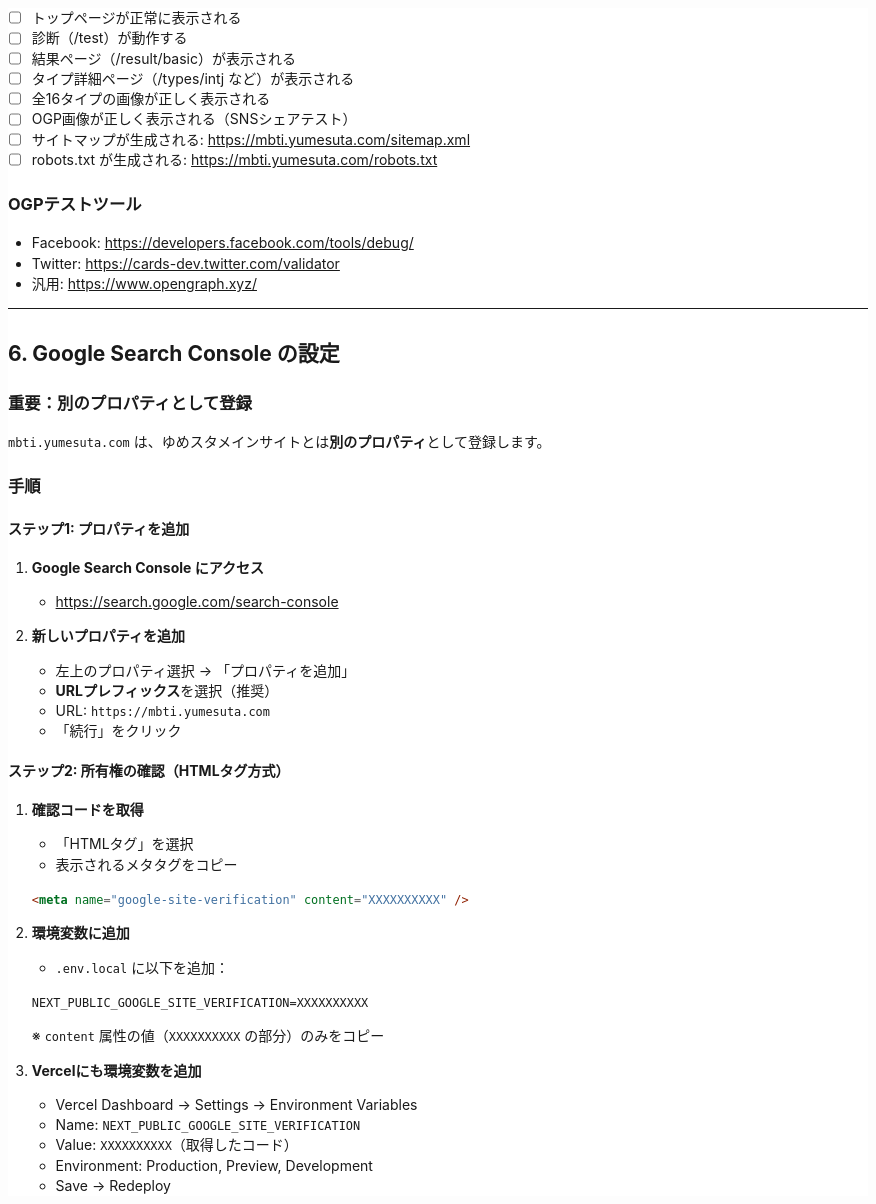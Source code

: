 - [ ] トップページが正常に表示される
- [ ] 診断（/test）が動作する
- [ ] 結果ページ（/result/basic）が表示される
- [ ] タイプ詳細ページ（/types/intj など）が表示される
- [ ] 全16タイプの画像が正しく表示される
- [ ] OGP画像が正しく表示される（SNSシェアテスト）
- [ ] サイトマップが生成される: https://mbti.yumesuta.com/sitemap.xml
- [ ] robots.txt が生成される: https://mbti.yumesuta.com/robots.txt

### OGPテストツール
- Facebook: https://developers.facebook.com/tools/debug/
- Twitter: https://cards-dev.twitter.com/validator
- 汎用: https://www.opengraph.xyz/

---

## 6. Google Search Console の設定

### 重要：別のプロパティとして登録

`mbti.yumesuta.com` は、ゆめスタメインサイトとは**別のプロパティ**として登録します。

### 手順

#### ステップ1: プロパティを追加

1. **Google Search Console にアクセス**
   - https://search.google.com/search-console

2. **新しいプロパティを追加**
   - 左上のプロパティ選択 → 「プロパティを追加」
   - **URLプレフィックス**を選択（推奨）
   - URL: `https://mbti.yumesuta.com`
   - 「続行」をクリック

#### ステップ2: 所有権の確認（HTMLタグ方式）

1. **確認コードを取得**
   - 「HTMLタグ」を選択
   - 表示されるメタタグをコピー
   ```html
   <meta name="google-site-verification" content="XXXXXXXXXX" />
   ```

2. **環境変数に追加**
   - `.env.local` に以下を追加：
   ```env
   NEXT_PUBLIC_GOOGLE_SITE_VERIFICATION=XXXXXXXXXX
   ```
   ※ `content` 属性の値（`XXXXXXXXXX` の部分）のみをコピー

3. **Vercelにも環境変数を追加**
   - Vercel Dashboard → Settings → Environment Variables
   - Name: `NEXT_PUBLIC_GOOGLE_SITE_VERIFICATION`
   - Value: `XXXXXXXXXX`（取得したコード）
   - Environment: Production, Preview, Development
   - Save → Redeploy
